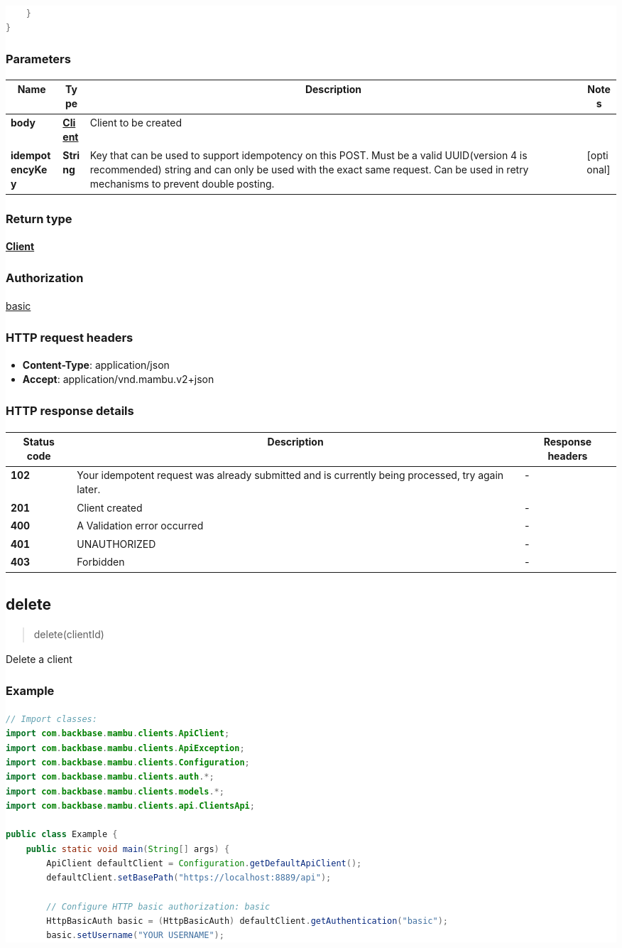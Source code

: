 ```java
    }
}
```

### Parameters


Name | Type | Description  | Notes
------------- | ------------- | ------------- | -------------
 **body** | [**Client**](Client.md)| Client to be created |
 **idempotencyKey** | **String**| Key that can be used to support idempotency on this POST. Must be a valid UUID(version 4 is recommended) string and can only be used with the exact same request. Can be used in retry mechanisms to prevent double posting. | [optional]

### Return type

[**Client**](Client.md)

### Authorization

[basic](../README.md#basic)

### HTTP request headers

- **Content-Type**: application/json
- **Accept**: application/vnd.mambu.v2+json

### HTTP response details
| Status code | Description | Response headers |
|-------------|-------------|------------------|
| **102** | Your idempotent request was already submitted and is currently being processed, try again later. |  -  |
| **201** | Client created |  -  |
| **400** | A Validation error occurred |  -  |
| **401** | UNAUTHORIZED |  -  |
| **403** | Forbidden |  -  |


## delete

> delete(clientId)

Delete a client

### Example

```java
// Import classes:
import com.backbase.mambu.clients.ApiClient;
import com.backbase.mambu.clients.ApiException;
import com.backbase.mambu.clients.Configuration;
import com.backbase.mambu.clients.auth.*;
import com.backbase.mambu.clients.models.*;
import com.backbase.mambu.clients.api.ClientsApi;

public class Example {
    public static void main(String[] args) {
        ApiClient defaultClient = Configuration.getDefaultApiClient();
        defaultClient.setBasePath("https://localhost:8889/api");
        
        // Configure HTTP basic authorization: basic
        HttpBasicAuth basic = (HttpBasicAuth) defaultClient.getAuthentication("basic");
        basic.setUsername("YOUR USERNAME");
```